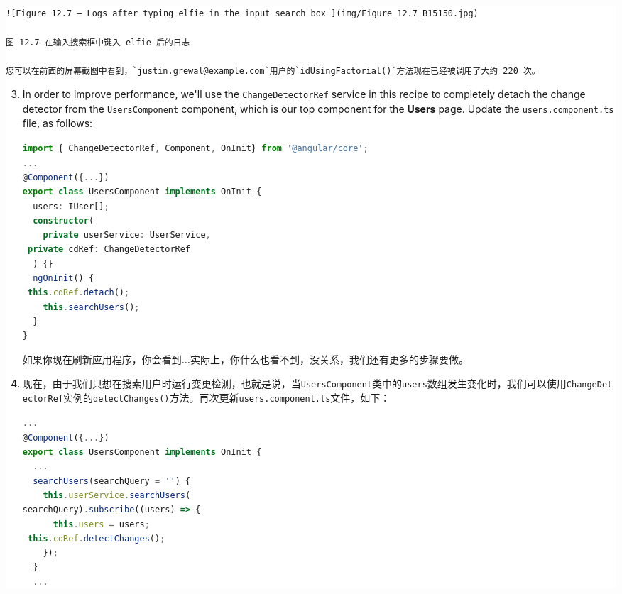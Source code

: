     ![Figure 12.7 – Logs after typing elfie in the input search box ](img/Figure_12.7_B15150.jpg)

    图 12.7–在输入搜索框中键入 elfie 后的日志

    您可以在前面的屏幕截图中看到，`justin.grewal@example.com`用户的`idUsingFactorial()`方法现在已经被调用了大约 220 次。

3.  In order to improve performance, we'll use the `ChangeDetectorRef` service in this recipe to completely detach the change detector from the `UsersComponent` component, which is our top component for the **Users** page. Update the `users.component.ts` file, as follows:

    ```ts
    import { ChangeDetectorRef, Component, OnInit} from '@angular/core';
    ...
    @Component({...})
    export class UsersComponent implements OnInit {
      users: IUser[];
      constructor(
        private userService: UserService,
     private cdRef: ChangeDetectorRef
      ) {}
      ngOnInit() {
     this.cdRef.detach();
        this.searchUsers();
      }
    }
    ```

    如果你现在刷新应用程序，你会看到…实际上，你什么也看不到，没关系，我们还有更多的步骤要做。

4.  现在，由于我们只想在搜索用户时运行变更检测，也就是说，当`UsersComponent`类中的`users`数组发生变化时，我们可以使用`ChangeDetectorRef`实例的`detectChanges()`方法。再次更新`users.component.ts`文件，如下：

    ```ts
    ...
    @Component({...})
    export class UsersComponent implements OnInit {
      ...
      searchUsers(searchQuery = '') {
        this.userService.searchUsers(
    searchQuery).subscribe((users) => {
          this.users = users;
     this.cdRef.detectChanges();
        });
      }
      ...